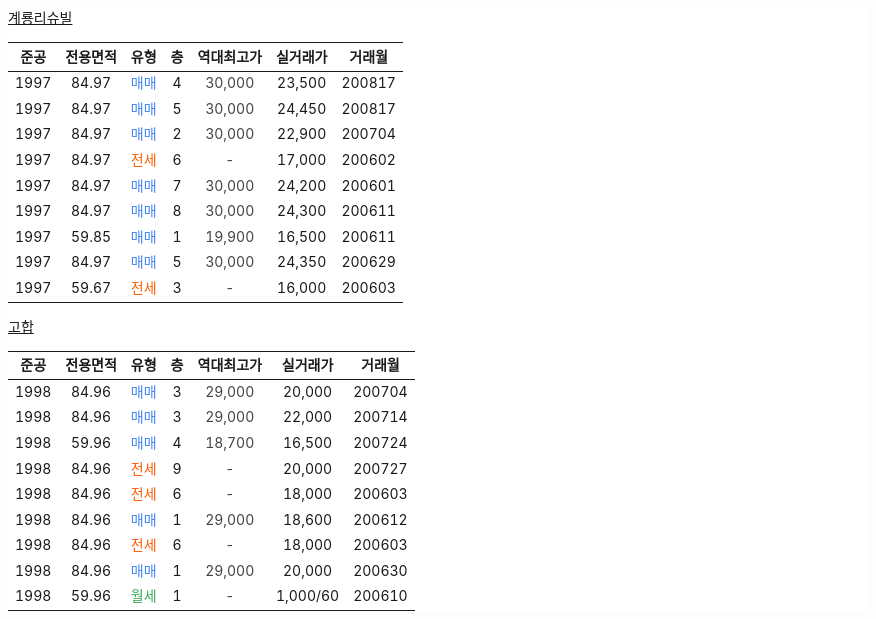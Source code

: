 
<script async src="//pagead2.googlesyndication.com/pagead/js/adsbygoogle.js"></script>

<ins class="adsbygoogle"
     style="display:block"
     data-ad-client="ca-pub-2446590836940007"
     data-ad-slot="1659523306"
     data-ad-format="auto"
     data-full-width-responsive="true"></ins>
<script>
(adsbygoogle = window.adsbygoogle || []).push({});
</script>


[계룡리슈빌](https://search.naver.com/search.naver?query=%EA%B2%BD%EA%B8%B0%EB%8F%84+%EC%8B%9C%ED%9D%A5%EC%8B%9C+%EC%A0%95%EC%99%95%EB%8F%99+%EA%B3%84%EB%A3%A1%EB%A6%AC%EC%8A%88%EB%B9%8C)

|준공|전용면적|유형|층|역대최고가|실거래가|거래월|
|:---:|:---:|:---:|:---:|:---:|:---:|:---:|
|1997|84.97|<span style="color:#4285f3">매매</span>|4|<span style="color:#444444">30,000</span>|23,500|200817|
|1997|84.97|<span style="color:#4285f3">매매</span>|5|<span style="color:#444444">30,000</span>|24,450|200817|
|1997|84.97|<span style="color:#4285f3">매매</span>|2|<span style="color:#444444">30,000</span>|22,900|200704|
|1997|84.97|<span style="color:#ff5a00">전세</span>|6|<span style="color:#444444">-</span>|17,000|200602|
|1997|84.97|<span style="color:#4285f3">매매</span>|7|<span style="color:#444444">30,000</span>|24,200|200601|
|1997|84.97|<span style="color:#4285f3">매매</span>|8|<span style="color:#444444">30,000</span>|24,300|200611|
|1997|59.85|<span style="color:#4285f3">매매</span>|1|<span style="color:#444444">19,900</span>|16,500|200611|
|1997|84.97|<span style="color:#4285f3">매매</span>|5|<span style="color:#444444">30,000</span>|24,350|200629|
|1997|59.67|<span style="color:#ff5a00">전세</span>|3|<span style="color:#444444">-</span>|16,000|200603|

[고합](https://search.naver.com/search.naver?query=%EA%B2%BD%EA%B8%B0%EB%8F%84+%EC%8B%9C%ED%9D%A5%EC%8B%9C+%EC%A0%95%EC%99%95%EB%8F%99+%EA%B3%A0%ED%95%A9)

|준공|전용면적|유형|층|역대최고가|실거래가|거래월|
|:---:|:---:|:---:|:---:|:---:|:---:|:---:|
|1998|84.96|<span style="color:#4285f3">매매</span>|3|<span style="color:#444444">29,000</span>|20,000|200704|
|1998|84.96|<span style="color:#4285f3">매매</span>|3|<span style="color:#444444">29,000</span>|22,000|200714|
|1998|59.96|<span style="color:#4285f3">매매</span>|4|<span style="color:#444444">18,700</span>|16,500|200724|
|1998|84.96|<span style="color:#ff5a00">전세</span>|9|<span style="color:#444444">-</span>|20,000|200727|
|1998|84.96|<span style="color:#ff5a00">전세</span>|6|<span style="color:#444444">-</span>|18,000|200603|
|1998|84.96|<span style="color:#4285f3">매매</span>|1|<span style="color:#444444">29,000</span>|18,600|200612|
|1998|84.96|<span style="color:#ff5a00">전세</span>|6|<span style="color:#444444">-</span>|18,000|200603|
|1998|84.96|<span style="color:#4285f3">매매</span>|1|<span style="color:#444444">29,000</span>|20,000|200630|
|1998|59.96|<span style="color:#34a853">월세</span>|1|<span style="color:#444444">-</span>|1,000/60|200610|

